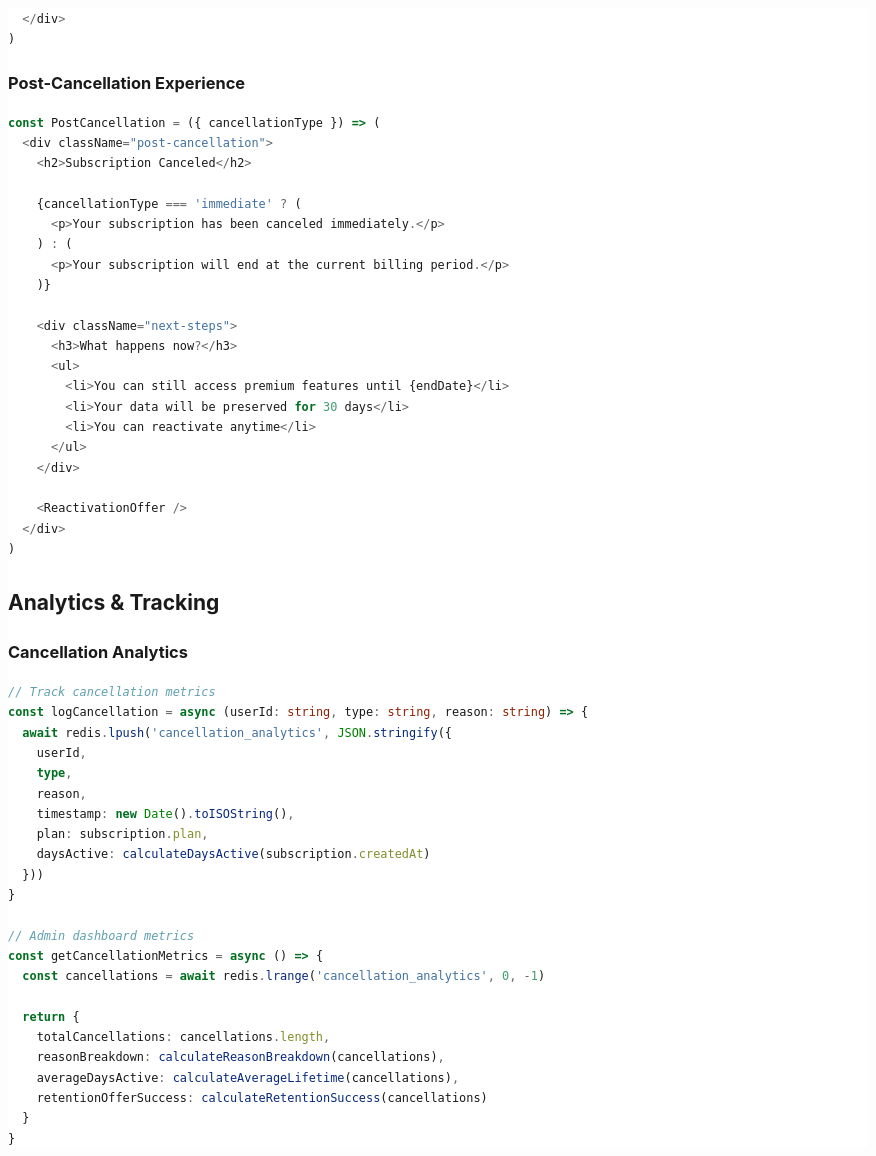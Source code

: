 ```typescript
  </div>
)
```

### Post-Cancellation Experience
```typescript
const PostCancellation = ({ cancellationType }) => (
  <div className="post-cancellation">
    <h2>Subscription Canceled</h2>
    
    {cancellationType === 'immediate' ? (
      <p>Your subscription has been canceled immediately.</p>
    ) : (
      <p>Your subscription will end at the current billing period.</p>
    )}
    
    <div className="next-steps">
      <h3>What happens now?</h3>
      <ul>
        <li>You can still access premium features until {endDate}</li>
        <li>Your data will be preserved for 30 days</li>
        <li>You can reactivate anytime</li>
      </ul>
    </div>
    
    <ReactivationOffer />
  </div>
)
```

## Analytics & Tracking

### Cancellation Analytics
```typescript
// Track cancellation metrics
const logCancellation = async (userId: string, type: string, reason: string) => {
  await redis.lpush('cancellation_analytics', JSON.stringify({
    userId,
    type,
    reason,
    timestamp: new Date().toISOString(),
    plan: subscription.plan,
    daysActive: calculateDaysActive(subscription.createdAt)
  }))
}

// Admin dashboard metrics
const getCancellationMetrics = async () => {
  const cancellations = await redis.lrange('cancellation_analytics', 0, -1)
  
  return {
    totalCancellations: cancellations.length,
    reasonBreakdown: calculateReasonBreakdown(cancellations),
    averageDaysActive: calculateAverageLifetime(cancellations),
    retentionOfferSuccess: calculateRetentionSuccess(cancellations)
  }
}
```
